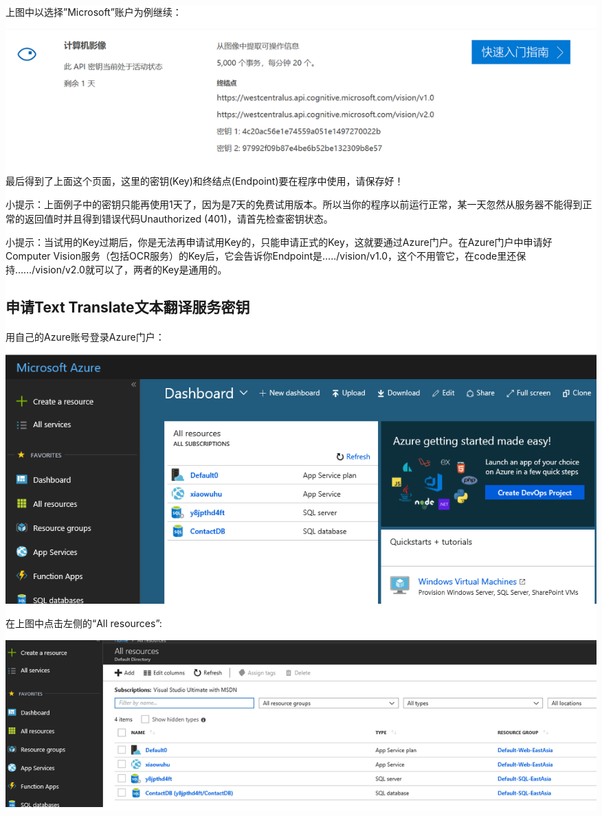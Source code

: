 上图中以选择”Microsoft”账户为例继续：

![](./img/image6.png)

最后得到了上面这个页面，这里的密钥(Key)和终结点(Endpoint)要在程序中使用，请保存好！

小提示：上面例子中的密钥只能再使用1天了，因为是7天的免费试用版本。所以当你的程序以前运行正常，某一天忽然从服务器不能得到正常的返回值时并且得到错误代码Unauthorized
(401)，请首先检查密钥状态。

小提示：当试用的Key过期后，你是无法再申请试用Key的，只能申请正式的Key，这就要通过Azure门户。在Azure门户中申请好Computer
Vision服务（包括OCR服务）的Key后，它会告诉你Endpoint是…../vision/v1.0，这个不用管它，在code里还保持……/vision/v2.0就可以了，两者的Key是通用的。

## 申请Text Translate文本翻译服务密钥

用自己的Azure账号登录Azure门户：

![](./img/image7.png)

在上图中点击左侧的“All resources”:

![](./img/image8.png)
